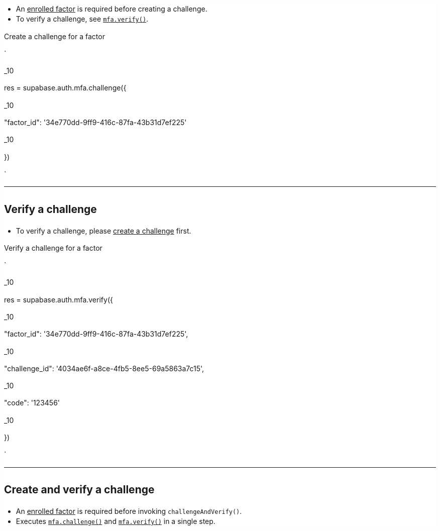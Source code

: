   * An [enrolled factor](/docs/reference/python/auth-mfa-enroll) is required before creating a challenge.
  * To verify a challenge, see [`mfa.verify()`](/docs/reference/python/auth-mfa-verify).

Create a challenge for a factor

`  

_10

res = supabase.auth.mfa.challenge({

_10

"factor_id": '34e770dd-9ff9-416c-87fa-43b31d7ef225'

_10

})

  
`

* * *

## Verify a challenge

  * To verify a challenge, please [create a challenge](/docs/reference/python/auth-mfa-challenge) first.

Verify a challenge for a factor

`  

_10

res = supabase.auth.mfa.verify({

_10

"factor_id": '34e770dd-9ff9-416c-87fa-43b31d7ef225',

_10

"challenge_id": '4034ae6f-a8ce-4fb5-8ee5-69a5863a7c15',

_10

"code": '123456'

_10

})

  
`

* * *

## Create and verify a challenge

  * An [enrolled factor](/docs/reference/python/auth-mfa-enroll) is required before invoking `challengeAndVerify()`.
  * Executes [`mfa.challenge()`](/docs/reference/python/auth-mfa-challenge) and [`mfa.verify()`](/docs/reference/python/auth-mfa-verify) in a single step.
